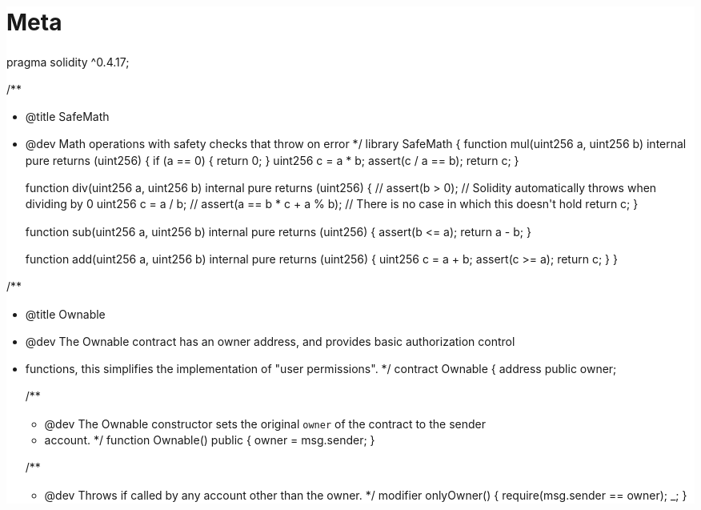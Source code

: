# Meta
pragma solidity ^0.4.17;

/**
 * @title SafeMath
 * @dev Math operations with safety checks that throw on error
 */
library SafeMath {
    function mul(uint256 a, uint256 b) internal pure returns (uint256) {
        if (a == 0) {
            return 0;
        }
        uint256 c = a * b;
        assert(c / a == b);
        return c;
    }

    function div(uint256 a, uint256 b) internal pure returns (uint256) {
        // assert(b > 0); // Solidity automatically throws when dividing by 0
        uint256 c = a / b;
        // assert(a == b * c + a % b); // There is no case in which this doesn't hold
        return c;
    }

    function sub(uint256 a, uint256 b) internal pure returns (uint256) {
        assert(b <= a);
        return a - b;
    }

    function add(uint256 a, uint256 b) internal pure returns (uint256) {
        uint256 c = a + b;
        assert(c >= a);
        return c;
    }
}

/**
 * @title Ownable
 * @dev The Ownable contract has an owner address, and provides basic authorization control
 * functions, this simplifies the implementation of "user permissions".
 */
contract Ownable {
    address public owner;

    /**
      * @dev The Ownable constructor sets the original `owner` of the contract to the sender
      * account.
      */
    function Ownable() public {
        owner = msg.sender;
    }

    /**
      * @dev Throws if called by any account other than the owner.
      */
    modifier onlyOwner() {
        require(msg.sender == owner);
        _;
    }
